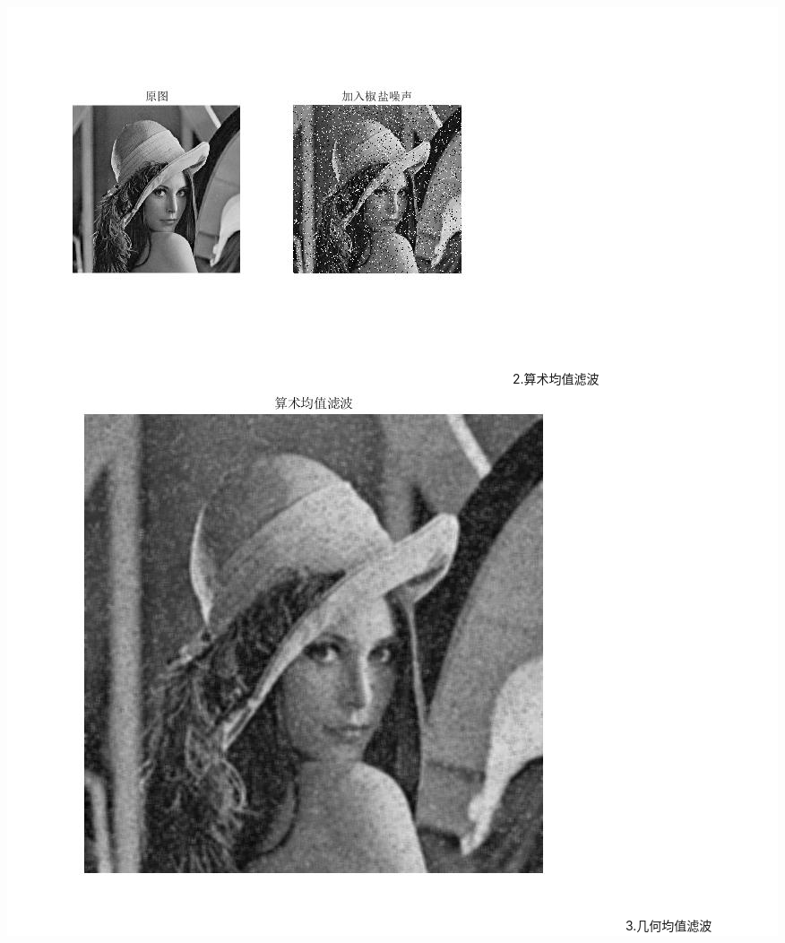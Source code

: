 <img src=https://github.com/wanghan1999/hw6/blob/master/sp_1.jpg />
2.算术均值滤波
<img src=https://github.com/wanghan1999/hw6/blob/master/sp_2.jpg />
3.几何均值滤波